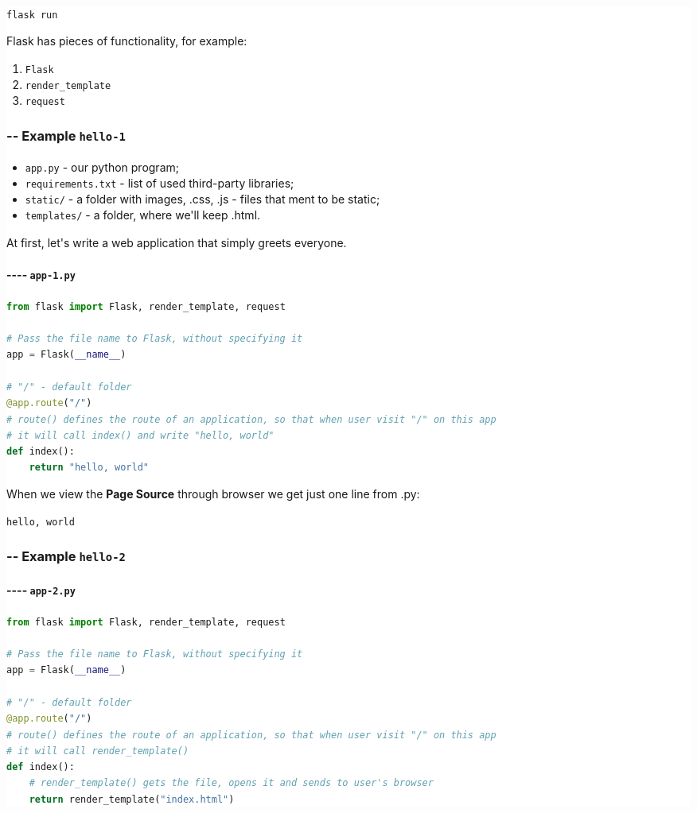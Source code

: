 ```commandline
flask run
```

Flask has pieces of functionality, for example:
1. `Flask`
2. `render_template`
3. `request`

### -- Example `hello-1`

- `app.py` - our python program;
- `requirements.txt` - list of used third-party libraries;
- `static/` - a folder with images, .css, .js - files that ment to be static;
- `templates/` - a folder, where we'll keep .html.

At first, let's write a web application that simply greets everyone.

#### ---- `app-1.py`

```python
from flask import Flask, render_template, request

# Pass the file name to Flask, without specifying it
app = Flask(__name__)

# "/" - default folder
@app.route("/")
# route() defines the route of an application, so that when user visit "/" on this app
# it will call index() and write "hello, world"
def index():
    return "hello, world"
```

When we view the **Page Source** through browser we get just one line from .py:
```
hello, world
```

### -- Example `hello-2`

#### ---- `app-2.py`

```python
from flask import Flask, render_template, request

# Pass the file name to Flask, without specifying it
app = Flask(__name__)

# "/" - default folder
@app.route("/")
# route() defines the route of an application, so that when user visit "/" on this app
# it will call render_template()
def index():
    # render_template() gets the file, opens it and sends to user's browser
    return render_template("index.html")
```
